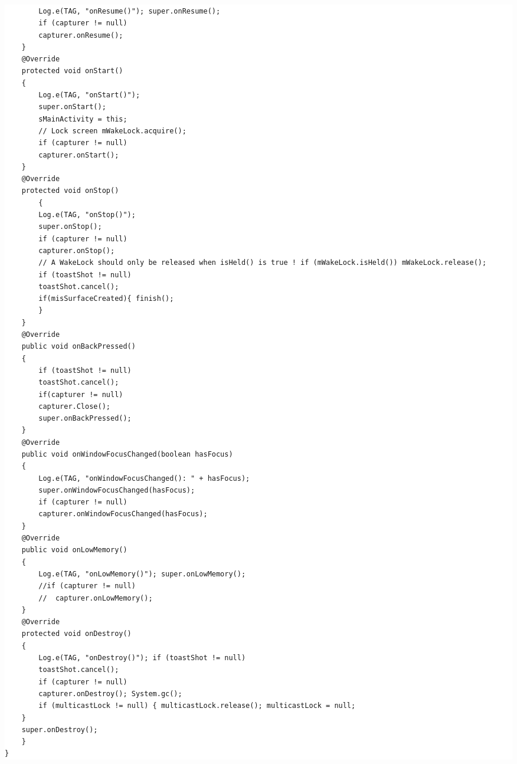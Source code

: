            Log.e(TAG, "onResume()"); super.onResume();
            if (capturer != null)
            capturer.onResume();
        }
        @Override
        protected void onStart()
        {
            Log.e(TAG, "onStart()");
            super.onStart(); 
            sMainActivity = this;
            // Lock screen mWakeLock.acquire();
            if (capturer != null)
            capturer.onStart();
        }
        @Override
        protected void onStop()
            {
            Log.e(TAG, "onStop()");
            super.onStop();
            if (capturer != null)
            capturer.onStop();
            // A WakeLock should only be released when isHeld() is true ! if (mWakeLock.isHeld()) mWakeLock.release();
            if (toastShot != null)
            toastShot.cancel();
            if(misSurfaceCreated){ finish();
            }
        }  
        @Override
        public void onBackPressed()
        {
            if (toastShot != null)
            toastShot.cancel();
            if(capturer != null)
            capturer.Close();
            super.onBackPressed();
        }
        @Override
        public void onWindowFocusChanged(boolean hasFocus)
        {
            Log.e(TAG, "onWindowFocusChanged(): " + hasFocus);
            super.onWindowFocusChanged(hasFocus);
            if (capturer != null)
            capturer.onWindowFocusChanged(hasFocus);
        }
        @Override
        public void onLowMemory()
        {
            Log.e(TAG, "onLowMemory()"); super.onLowMemory();
            //if (capturer != null)
            //	capturer.onLowMemory();
        }
        @Override
        protected void onDestroy()
        {
            Log.e(TAG, "onDestroy()"); if (toastShot != null)
            toastShot.cancel();
            if (capturer != null)
            capturer.onDestroy(); System.gc();
            if (multicastLock != null) { multicastLock.release(); multicastLock = null;
        }
        super.onDestroy();
        }
    }